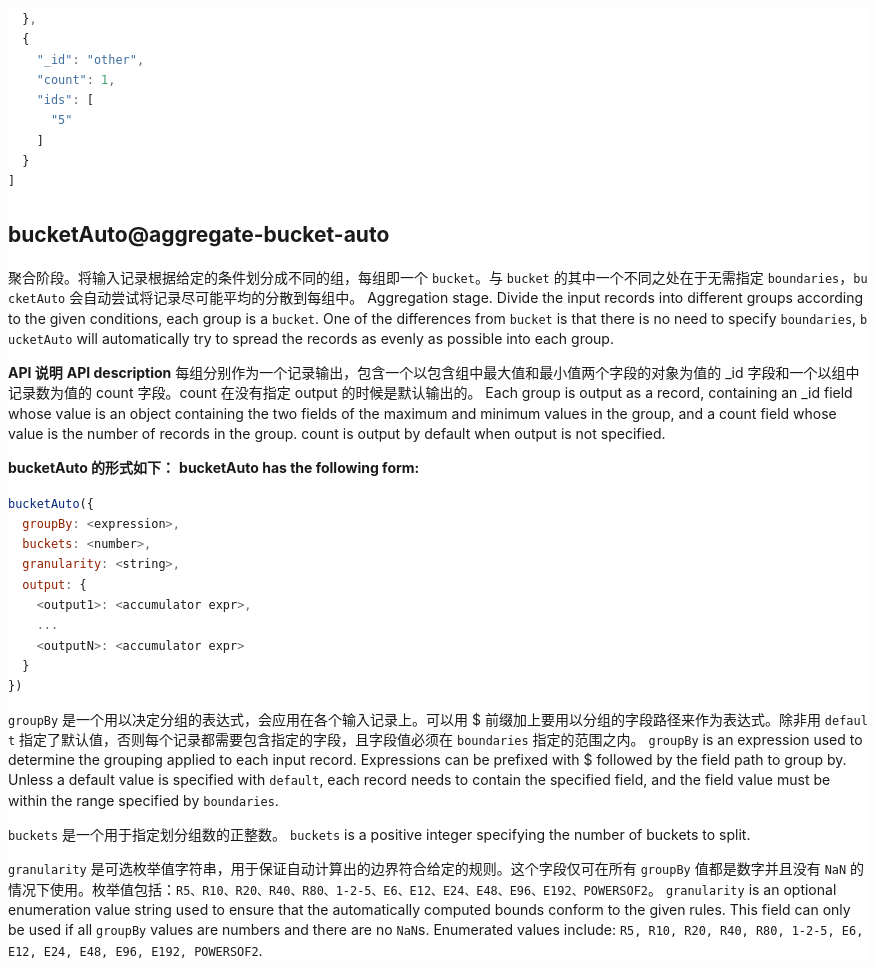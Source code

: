 ```js
  },
  {
    "_id": "other",
    "count": 1,
    "ids": [
      "5"
    ]
  }
]
```

## bucketAuto@aggregate-bucket-auto

聚合阶段。将输入记录根据给定的条件划分成不同的组，每组即一个 `bucket`。与 `bucket` 的其中一个不同之处在于无需指定 `boundaries`，`bucketAuto` 会自动尝试将记录尽可能平均的分散到每组中。
Aggregation stage. Divide the input records into different groups according to the given conditions, each group is a `bucket`. One of the differences from `bucket` is that there is no need to specify `boundaries`, `bucketAuto` will automatically try to spread the records as evenly as possible into each group.

**API 说明**
**API description**
每组分别作为一个记录输出，包含一个以包含组中最大值和最小值两个字段的对象为值的 _id 字段和一个以组中记录数为值的 count 字段。count 在没有指定 output 的时候是默认输出的。
Each group is output as a record, containing an _id field whose value is an object containing the two fields of the maximum and minimum values in the group, and a count field whose value is the number of records in the group. count is output by default when output is not specified.

**bucketAuto 的形式如下：**
**bucketAuto has the following form:**

```js
bucketAuto({
  groupBy: <expression>,
  buckets: <number>,
  granularity: <string>,
  output: {
    <output1>: <accumulator expr>,
    ...
    <outputN>: <accumulator expr>
  }
})
```
`groupBy` 是一个用以决定分组的表达式，会应用在各个输入记录上。可以用 $ 前缀加上要用以分组的字段路径来作为表达式。除非用 `default` 指定了默认值，否则每个记录都需要包含指定的字段，且字段值必须在 `boundaries` 指定的范围之内。
`groupBy` is an expression used to determine the grouping applied to each input record. Expressions can be prefixed with $ followed by the field path to group by. Unless a default value is specified with `default`, each record needs to contain the specified field, and the field value must be within the range specified by `boundaries`.

`buckets` 是一个用于指定划分组数的正整数。
`buckets` is a positive integer specifying the number of buckets to split.

`granularity` 是可选枚举值字符串，用于保证自动计算出的边界符合给定的规则。这个字段仅可在所有 `groupBy` 值都是数字并且没有 `NaN` 的情况下使用。枚举值包括：`R5、R10、R20、R40、R80、1-2-5、E6、E12、E24、E48、E96、E192、POWERSOF2`。
`granularity` is an optional enumeration value string used to ensure that the automatically computed bounds conform to the given rules. This field can only be used if all `groupBy` values are numbers and there are no `NaN`s. Enumerated values include: `R5, R10, R20, R40, R80, 1-2-5, E6, E12, E24, E48, E96, E192, POWERSOF2`.
